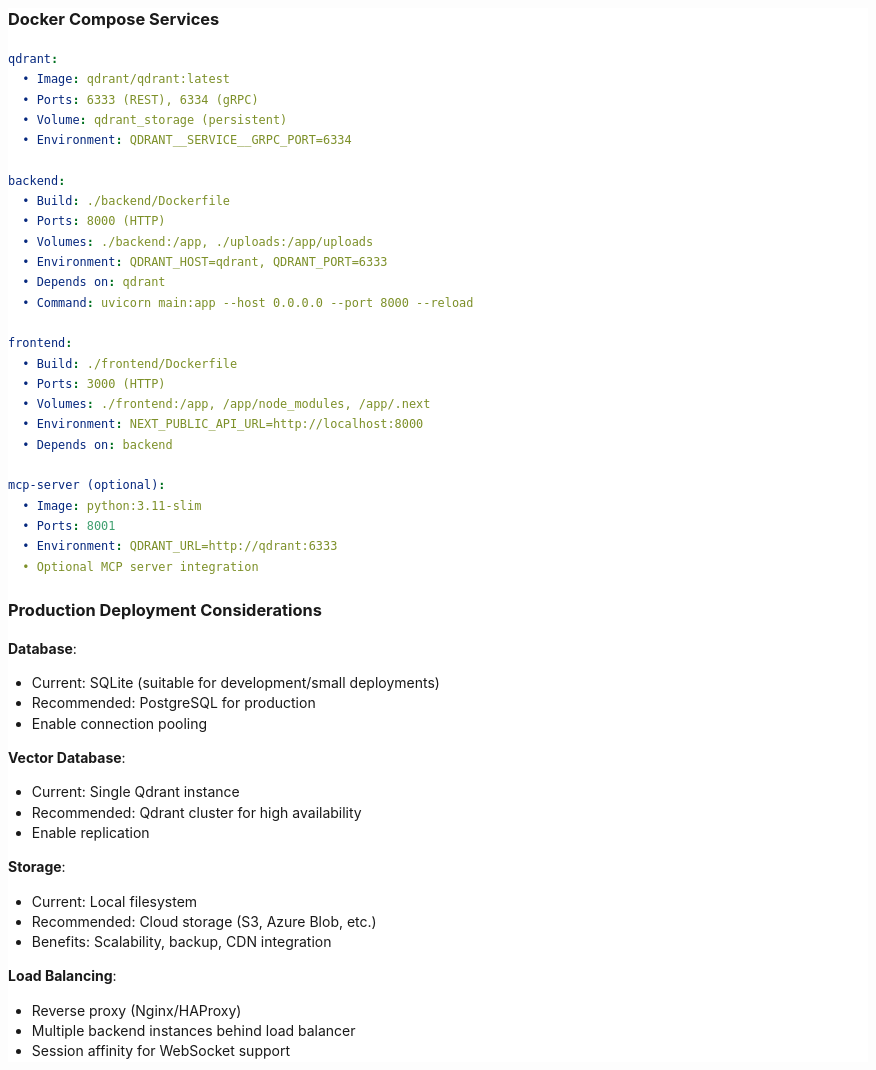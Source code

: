 ### Docker Compose Services

```yaml
qdrant:
  • Image: qdrant/qdrant:latest
  • Ports: 6333 (REST), 6334 (gRPC)
  • Volume: qdrant_storage (persistent)
  • Environment: QDRANT__SERVICE__GRPC_PORT=6334

backend:
  • Build: ./backend/Dockerfile
  • Ports: 8000 (HTTP)
  • Volumes: ./backend:/app, ./uploads:/app/uploads
  • Environment: QDRANT_HOST=qdrant, QDRANT_PORT=6333
  • Depends on: qdrant
  • Command: uvicorn main:app --host 0.0.0.0 --port 8000 --reload

frontend:
  • Build: ./frontend/Dockerfile
  • Ports: 3000 (HTTP)
  • Volumes: ./frontend:/app, /app/node_modules, /app/.next
  • Environment: NEXT_PUBLIC_API_URL=http://localhost:8000
  • Depends on: backend

mcp-server (optional):
  • Image: python:3.11-slim
  • Ports: 8001
  • Environment: QDRANT_URL=http://qdrant:6333
  • Optional MCP server integration
```

### Production Deployment Considerations

**Database**:
- Current: SQLite (suitable for development/small deployments)
- Recommended: PostgreSQL for production
- Enable connection pooling

**Vector Database**:
- Current: Single Qdrant instance
- Recommended: Qdrant cluster for high availability
- Enable replication

**Storage**:
- Current: Local filesystem
- Recommended: Cloud storage (S3, Azure Blob, etc.)
- Benefits: Scalability, backup, CDN integration

**Load Balancing**:
- Reverse proxy (Nginx/HAProxy)
- Multiple backend instances behind load balancer
- Session affinity for WebSocket support
